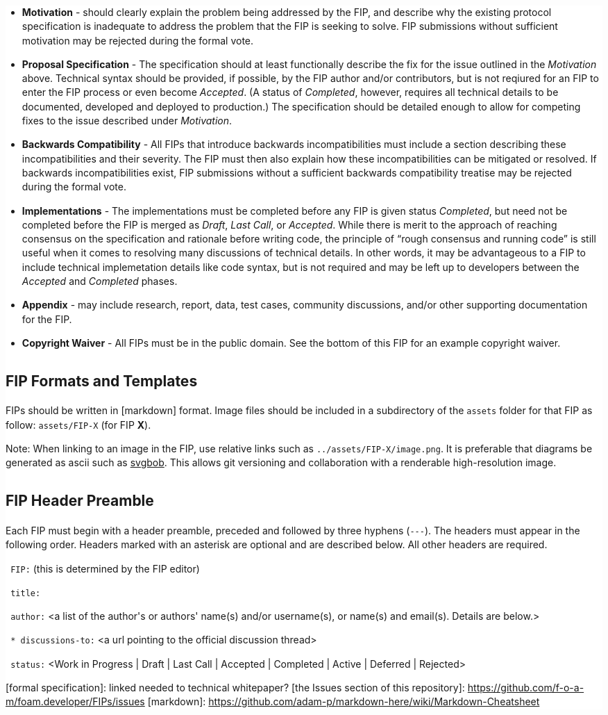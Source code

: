 - **Motivation** - should clearly explain the problem being addressed by the FIP, and describe why the existing protocol specification is inadequate to address the problem that the FIP is seeking to solve. FIP submissions without sufficient motivation may be rejected during the formal vote.

- **Proposal Specification** - The specification should at least functionally describe the fix for the issue outlined in the *Motivation* above. Technical syntax should be provided, if possible, by the FIP author and/or contributors, but is not reqiured for an FIP to enter the FIP process or even become *Accepted*. (A status of *Completed*, however, requires all technical details to be documented, developed and deployed to production.) The specification should be detailed enough to allow for competing fixes to the issue described under *Motivation*.

- **Backwards Compatibility** - All FIPs that introduce backwards incompatibilities must include a section describing these incompatibilities and their severity. The FIP must then also explain how these incompatibilities can be mitigated or resolved. If backwards incompatibilities exist, FIP submissions without a sufficient backwards compatibility treatise may be rejected during the formal vote.

- **Implementations** - The implementations must be completed before any FIP is given status *Completed*, but need not be completed before the FIP is merged as *Draft*, *Last Call*, or *Accepted*. While there is merit to the approach of reaching consensus on the specification and rationale before writing code, the principle of “rough consensus and running code” is still useful when it comes to resolving many discussions of technical details. In other words, it may be advantageous to a FIP to include technical implemetation details like code syntax, but is not required and may be left up to developers between the *Accepted* and *Completed* phases.

- **Appendix** - may include research, report, data, test cases, community discussions, and/or other supporting documentation for the FIP.

- **Copyright Waiver** - All FIPs must be in the public domain. See the bottom of this FIP for an example copyright waiver.

## FIP Formats and Templates

FIPs should be written in [markdown] format.
Image files should be included in a subdirectory of the `assets` folder for that FIP as follow: `assets/FIP-X` (for FIP **X**). 

Note: When linking to an image in the FIP, use relative links such as `../assets/FIP-X/image.png`. It is preferable that diagrams be generated as ascii such as [svgbob](https://github.com/ivanceras/svgbob). This allows git versioning and collaboration with a renderable high-resolution image.

## FIP Header Preamble

Each FIP must begin with a header preamble, preceded and followed by three hyphens (`---`). The headers must appear in the following order. Headers marked with an asterisk are optional and are described below. All other headers are required.

` FIP:` <FIP number> (this is determined by the FIP editor)

` title:` <FIP title>

` author:` <a list of the author's or authors' name(s) and/or username(s), or name(s) and email(s). Details are below.>

` * discussions-to:` \<a url pointing to the official discussion thread\>

` status:` <Work in Progress | Draft | Last Call | Accepted | Completed | Active | Deferred | Rejected>


[one of the FOAM Gitter chat rooms]: https://gitter.im/FOAM/
[pull request]: https://github.com/f-o-a-m/foam.developer/pulls
[formal specification]: linked needed to technical whitepaper?
[the Issues section of this repository]: https://github.com/f-o-a-m/foam.developer/FIPs/issues
[markdown]: https://github.com/adam-p/markdown-here/wiki/Markdown-Cheatsheet
